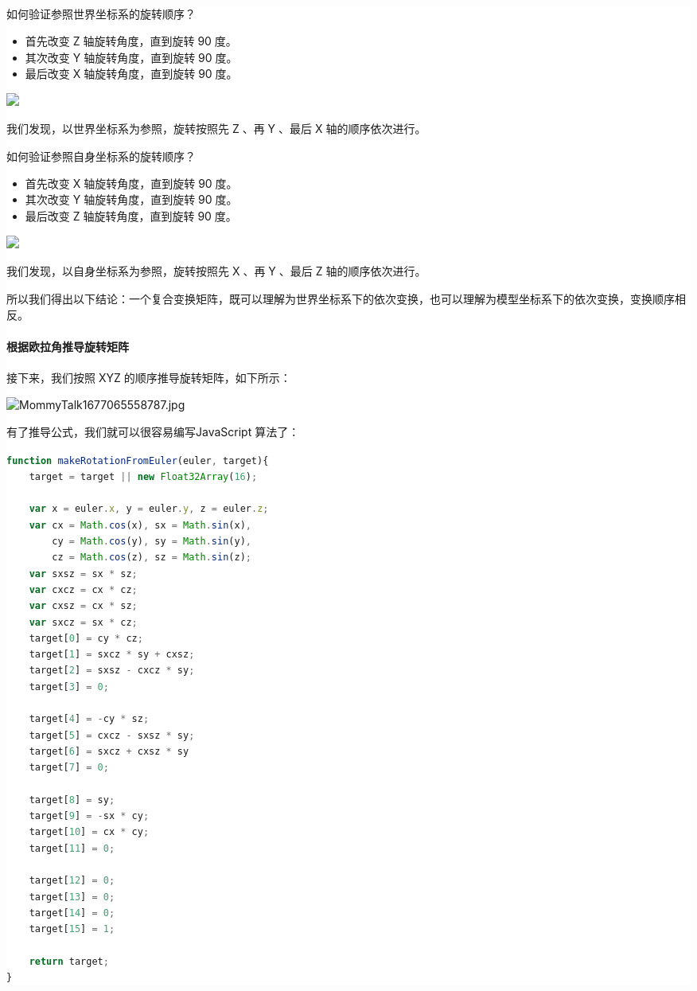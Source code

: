 如何验证参照世界坐标系的旋转顺序？

* 首先改变 Z 轴旋转角度，直到旋转 90 度。
* 其次改变 Y 轴旋转角度，直到旋转 90 度。
* 最后改变 X 轴旋转角度，直到旋转 90 度。


![](https://p1-jj.byteimg.com/tos-cn-i-t2oaga2asx/gold-user-assets/2018/11/19/1672b7709ac748ba~tplv-t2oaga2asx-image.image)

我们发现，以世界坐标系为参照，旋转按照先 Z 、再 Y 、最后 X 轴的顺序依次进行。

如何验证参照自身坐标系的旋转顺序？
* 首先改变 X 轴旋转角度，直到旋转 90 度。
* 其次改变 Y 轴旋转角度，直到旋转 90 度。
* 最后改变 Z 轴旋转角度，直到旋转 90 度。


![](https://p1-jj.byteimg.com/tos-cn-i-t2oaga2asx/gold-user-assets/2018/11/19/1672b7b924f82e5a~tplv-t2oaga2asx-image.image)

我们发现，以自身坐标系为参照，旋转按照先 X 、再 Y 、最后 Z 轴的顺序依次进行。

所以我们得出以下结论：一个复合变换矩阵，既可以理解为世界坐标系下的依次变换，也可以理解为模型坐标系下的依次变换，变换顺序相反。





#### 根据欧拉角推导旋转矩阵

接下来，我们按照 XYZ 的顺序推导旋转矩阵，如下所示：


![MommyTalk1677065558787.jpg](https://p3-juejin.byteimg.com/tos-cn-i-k3u1fbpfcp/bb107d2f57ad44279193c229b8c394d9~tplv-k3u1fbpfcp-watermark.image?)

有了推导公式，我们就可以很容易编写JavaScript 算法了：

```javascript
function makeRotationFromEuler(euler, target){
    target = target || new Float32Array(16);
    
    var x = euler.x, y = euler.y, z = euler.z;
    var cx = Math.cos(x), sx = Math.sin(x),
        cy = Math.cos(y), sy = Math.sin(y),
        cz = Math.cos(z), sz = Math.sin(z);
    var sxsz = sx * sz;
    var cxcz = cx * cz;
    var cxsz = cx * sz;
    var sxcz = sx * cz;
    target[0] = cy * cz;
    target[1] = sxcz * sy + cxsz;
    target[2] = sxsz - cxcz * sy;
    target[3] = 0;
    
    target[4] = -cy * sz;
    target[5] = cxcz - sxsz * sy;
    target[6] = sxcz + cxsz * sy
    target[7] = 0;
    
    target[8] = sy;
    target[9] = -sx * cy;
    target[10] = cx * cy;
    target[11] = 0;
    
    target[12] = 0;
    target[13] = 0;
    target[14] = 0;
    target[15] = 1;
    
    return target;
}
```